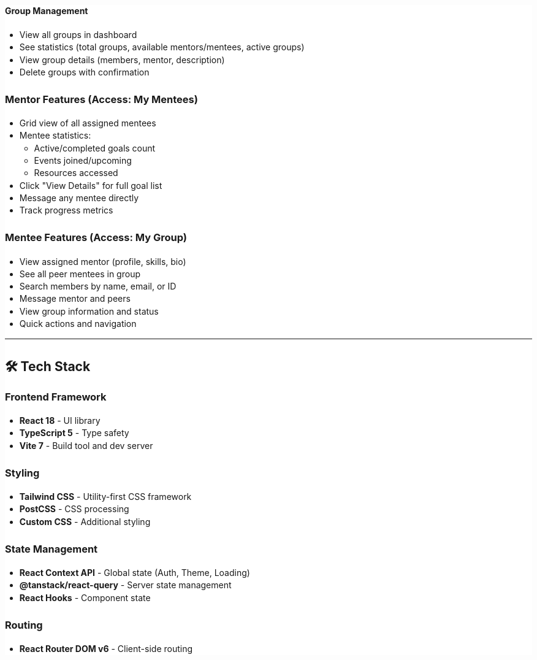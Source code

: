 #### Group Management

- View all groups in dashboard
- See statistics (total groups, available mentors/mentees, active groups)
- View group details (members, mentor, description)
- Delete groups with confirmation

### Mentor Features (Access: My Mentees)

- Grid view of all assigned mentees
- Mentee statistics:
  - Active/completed goals count
  - Events joined/upcoming
  - Resources accessed
- Click "View Details" for full goal list
- Message any mentee directly
- Track progress metrics

### Mentee Features (Access: My Group)

- View assigned mentor (profile, skills, bio)
- See all peer mentees in group
- Search members by name, email, or ID
- Message mentor and peers
- View group information and status
- Quick actions and navigation

---

## 🛠️ Tech Stack

### Frontend Framework

- **React 18** - UI library
- **TypeScript 5** - Type safety
- **Vite 7** - Build tool and dev server

### Styling

- **Tailwind CSS** - Utility-first CSS framework
- **PostCSS** - CSS processing
- **Custom CSS** - Additional styling

### State Management

- **React Context API** - Global state (Auth, Theme, Loading)
- **@tanstack/react-query** - Server state management
- **React Hooks** - Component state

### Routing

- **React Router DOM v6** - Client-side routing
